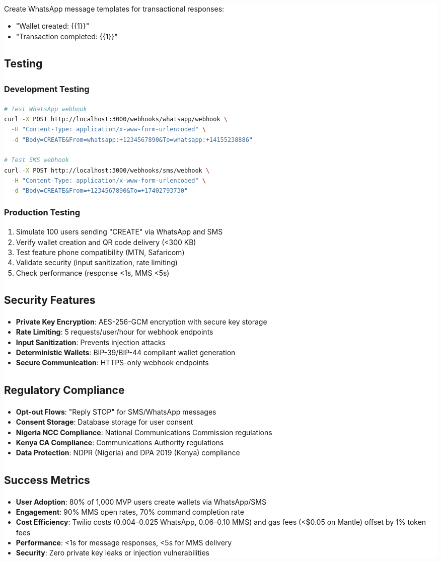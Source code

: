 Create WhatsApp message templates for transactional responses:

- "Wallet created: {{1}}"
- "Transaction completed: {{1}}"

## Testing

### Development Testing

```bash
# Test WhatsApp webhook
curl -X POST http://localhost:3000/webhooks/whatsapp/webhook \
  -H "Content-Type: application/x-www-form-urlencoded" \
  -d "Body=CREATE&From=whatsapp:+1234567890&To=whatsapp:+14155238886"

# Test SMS webhook
curl -X POST http://localhost:3000/webhooks/sms/webhook \
  -H "Content-Type: application/x-www-form-urlencoded" \
  -d "Body=CREATE&From=+1234567890&To=+17402793730"
```

### Production Testing

1. Simulate 100 users sending "CREATE" via WhatsApp and SMS
2. Verify wallet creation and QR code delivery (<300 KB)
3. Test feature phone compatibility (MTN, Safaricom)
4. Validate security (input sanitization, rate limiting)
5. Check performance (response <1s, MMS <5s)

## Security Features

- **Private Key Encryption**: AES-256-GCM encryption with secure key storage
- **Rate Limiting**: 5 requests/user/hour for webhook endpoints
- **Input Sanitization**: Prevents injection attacks
- **Deterministic Wallets**: BIP-39/BIP-44 compliant wallet generation
- **Secure Communication**: HTTPS-only webhook endpoints

## Regulatory Compliance

- **Opt-out Flows**: "Reply STOP" for SMS/WhatsApp messages
- **Consent Storage**: Database storage for user consent
- **Nigeria NCC Compliance**: National Communications Commission regulations
- **Kenya CA Compliance**: Communications Authority regulations
- **Data Protection**: NDPR (Nigeria) and DPA 2019 (Kenya) compliance

## Success Metrics

- **User Adoption**: 80% of 1,000 MVP users create wallets via WhatsApp/SMS
- **Engagement**: 90% MMS open rates, 70% command completion rate
- **Cost Efficiency**: Twilio costs ($0.004–$0.025 WhatsApp, $0.06–$0.10 MMS) and gas fees (<$0.05 on Mantle) offset by 1% token fees
- **Performance**: <1s for message responses, <5s for MMS delivery
- **Security**: Zero private key leaks or injection vulnerabilities
